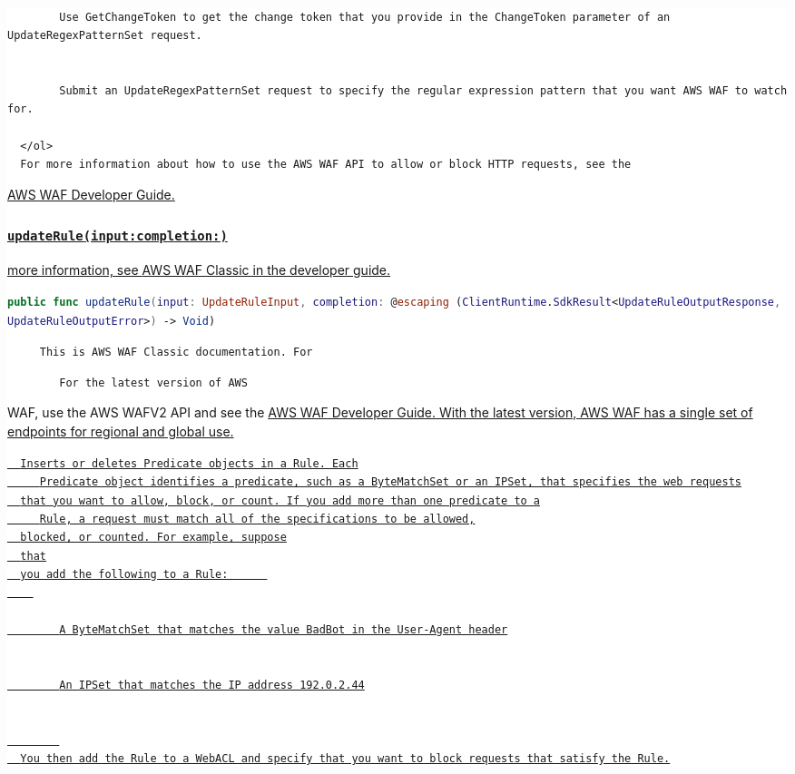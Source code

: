 ``` 
        Use GetChangeToken to get the change token that you provide in the ChangeToken parameter of an
UpdateRegexPatternSet request.


        Submit an UpdateRegexPatternSet request to specify the regular expression pattern that you want AWS WAF to watch for.

  </ol>
  For more information about how to use the AWS WAF API to allow or block HTTP requests, see the
```

<a href="https://docs.aws.amazon.com/waf/latest/developerguide/">AWS WAF Developer Guide.

### `updateRule(input:completion:)`

more information, see <a href="https:​//docs.aws.amazon.com/waf/latest/developerguide/classic-waf-chapter.html">AWS
WAF Classic in the developer guide.

``` swift
public func updateRule(input: UpdateRuleInput, completion: @escaping (ClientRuntime.SdkResult<UpdateRuleOutputResponse, UpdateRuleOutputError>) -> Void)
```

``` 
     This is AWS WAF Classic documentation. For
```

``` 
        For the latest version of AWS
```

WAF, use the AWS WAFV2 API and see the <a href="https://docs.aws.amazon.com/waf/latest/developerguide/waf-chapter.html">AWS WAF Developer Guide. With the latest version, AWS WAF has a single set of endpoints for regional and global use.

``` 
  Inserts or deletes Predicate objects in a Rule. Each
     Predicate object identifies a predicate, such as a ByteMatchSet or an IPSet, that specifies the web requests
  that you want to allow, block, or count. If you add more than one predicate to a
     Rule, a request must match all of the specifications to be allowed,
  blocked, or counted. For example, suppose
  that
  you add the following to a Rule: 		
	

        A ByteMatchSet that matches the value BadBot in the User-Agent header


        An IPSet that matches the IP address 192.0.2.44


  		
  You then add the Rule to a WebACL and specify that you want to block requests that satisfy the Rule.
```
